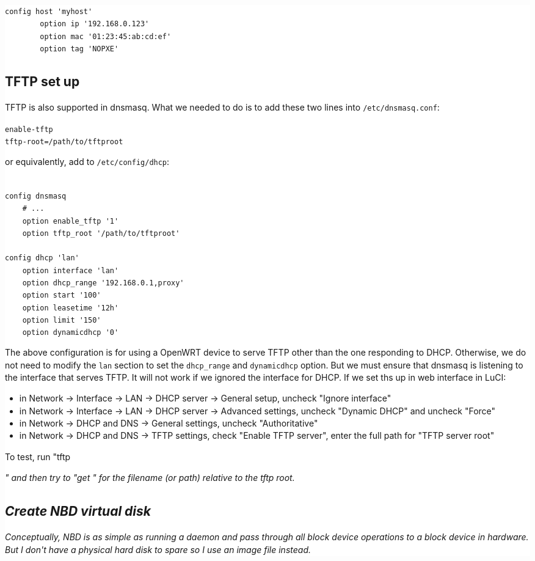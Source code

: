 ```text
config host 'myhost'
        option ip '192.168.0.123'
        option mac '01:23:45:ab:cd:ef'
        option tag 'NOPXE'
```

## TFTP set up

TFTP is also supported in dnsmasq. What we needed to do is to add these two
lines into `/etc/dnsmasq.conf`:

```text
enable-tftp
tftp-root=/path/to/tftproot
```

or equivalently, add to `/etc/config/dhcp`:

```text

config dnsmasq
	# ...
	option enable_tftp '1'
	option tftp_root '/path/to/tftproot'

config dhcp 'lan'
	option interface 'lan'
	option dhcp_range '192.168.0.1,proxy'
	option start '100'
	option leasetime '12h'
	option limit '150'
	option dynamicdhcp '0'
```

The above configuration is for using a OpenWRT device to serve TFTP other than
the one responding to DHCP. Otherwise, we do not need to modify the `lan`
section to set the `dhcp_range` and `dynamicdhcp` option. But we must ensure
that dnsmasq is listening to the interface that serves TFTP. It will not work
if we ignored the interface for DHCP. If we set ths up in web interface in LuCI:

- in Network → Interface → LAN → DHCP server → General setup, uncheck "Ignore interface"
- in Network → Interface → LAN → DHCP server → Advanced settings, uncheck "Dynamic DHCP" and uncheck "Force"
- in Network → DHCP and DNS → General settings, uncheck "Authoritative"
- in Network → DHCP and DNS → TFTP settings, check "Enable TFTP server", enter the full path for "TFTP server root"

To test, run "tftp <address>" and then try to "get <filename>" for the filename
(or path) relative to the tftp root.

## Create NBD virtual disk

Conceptually, NBD is as simple as running a daemon and pass through all block
device operations to a block device in hardware. But I don't have a physical
hard disk to spare so I use an image file instead.
